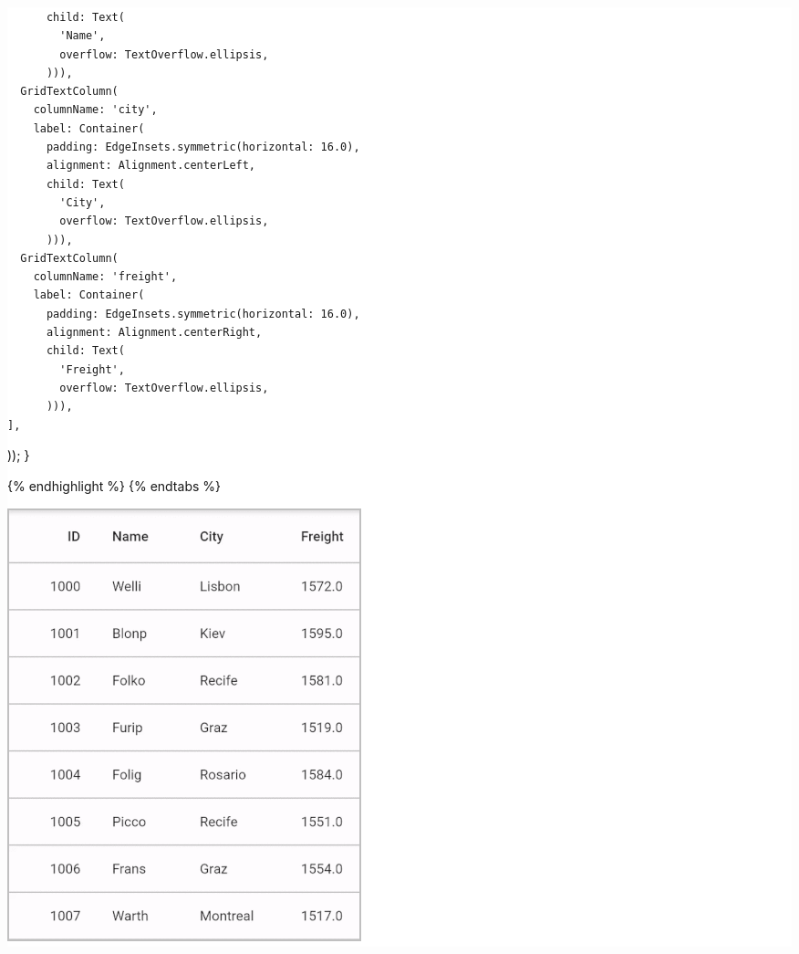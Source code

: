           child: Text(
            'Name',
            overflow: TextOverflow.ellipsis,
          ))),
      GridTextColumn(
        columnName: 'city',
        label: Container(
          padding: EdgeInsets.symmetric(horizontal: 16.0),
          alignment: Alignment.centerLeft,
          child: Text(
            'City',
            overflow: TextOverflow.ellipsis,
          ))),
      GridTextColumn(
        columnName: 'freight',
        label: Container(
          padding: EdgeInsets.symmetric(horizontal: 16.0),
          alignment: Alignment.centerRight,
          child: Text(
            'Freight',
            overflow: TextOverflow.ellipsis,
          ))),
    ],
  ));
}

{% endhighlight %}
{% endtabs %}

![flutter datagrid shows multi-column sorting](images/sorting/flutter-datagrid-multicolumn-sorting.gif)
